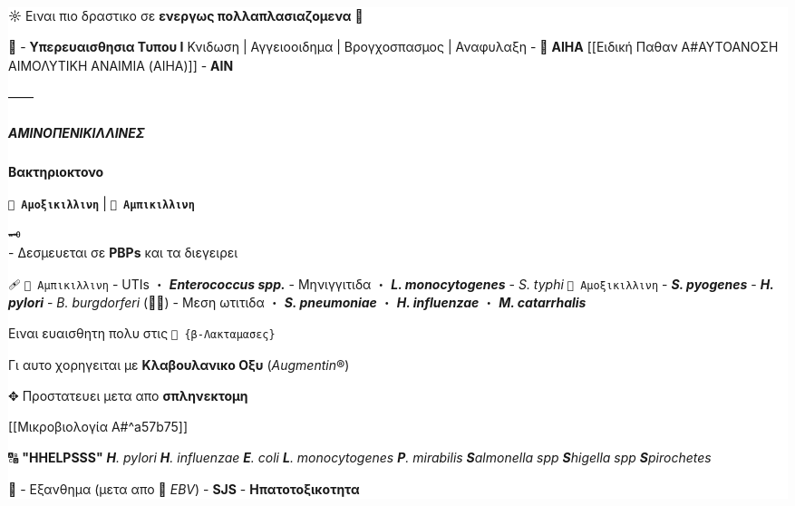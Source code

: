 ☼  Ειναι πιο δραστικο σε **ενεργως πολλαπλασιαζομενα** 🐲

🫢
	-  **Υπερευαισθησια Τυπου Ι**
		Κνιδωση  |  Αγγειοοιδημα  |  Βρογχοσπασμος  |  Αναφυλαξη
	-  🍵 **AIHA**
		[[Ειδική Παθαν Α#ΑΥΤΟΑΝΟΣΗ ΑΙΜΟΛΥΤΙΚΗ ΑΝΑΙΜΙΑ (AIHA)]]
	-  **AIN**

――
##### ΑΜΙΝΟΠΕΝΙΚΙΛΛΙΝΕΣ

**Βακτηριοκτονο**

**`💊 Αμοξικιλλινη`**   |   **`💊 Αμπικιλλινη`**

🗝️  
	-  Δεσμευεται σε **PBPs** και τα διεγειρει

🩹
	`💊 Αμπικιλλινη`
		-  UTIs
			・ ***Enterococcus spp.***
		-  Μηνιγγιτιδα
			・ ***L. monocytogenes***
		-  *S. typhi*
	`💊 Αμοξικιλλινη`
		-  ***S. pyogenes***
		-  ***H. pylori***
		-  *B. burgdorferi*  (👧🏼)
		-  Μεση ωτιτιδα
			・ ***S. pneumoniae***
			・ ***H. influenzae***
			・ ***M. catarrhalis*** 

Ειναι ευαισθητη πολυ στις  `💨 {β-Λακταμασες}`

Γι αυτο χορηγειται με **Κλαβουλανικο Οξυ** (*Augmentin*®)

✥  Προστατευει μετα απο **σπληνεκτομη**

[[Μικροβιολογία Α#^a57b75]]

🔠  **"HHELPSSS"**
	***H**. pylori*
	***H**. influenzae*
	***E**. coli*
	***L**. monocytogenes*
	***P**. mirabilis*
	***S**almonella spp*
	***S**higella spp*
	***S**pirochetes*

🫢
	-  Εξανθημα (μετα απο 🗼 *EBV*)
	-  **SJS**
	-  **Ηπατοτοξικοτητα**
